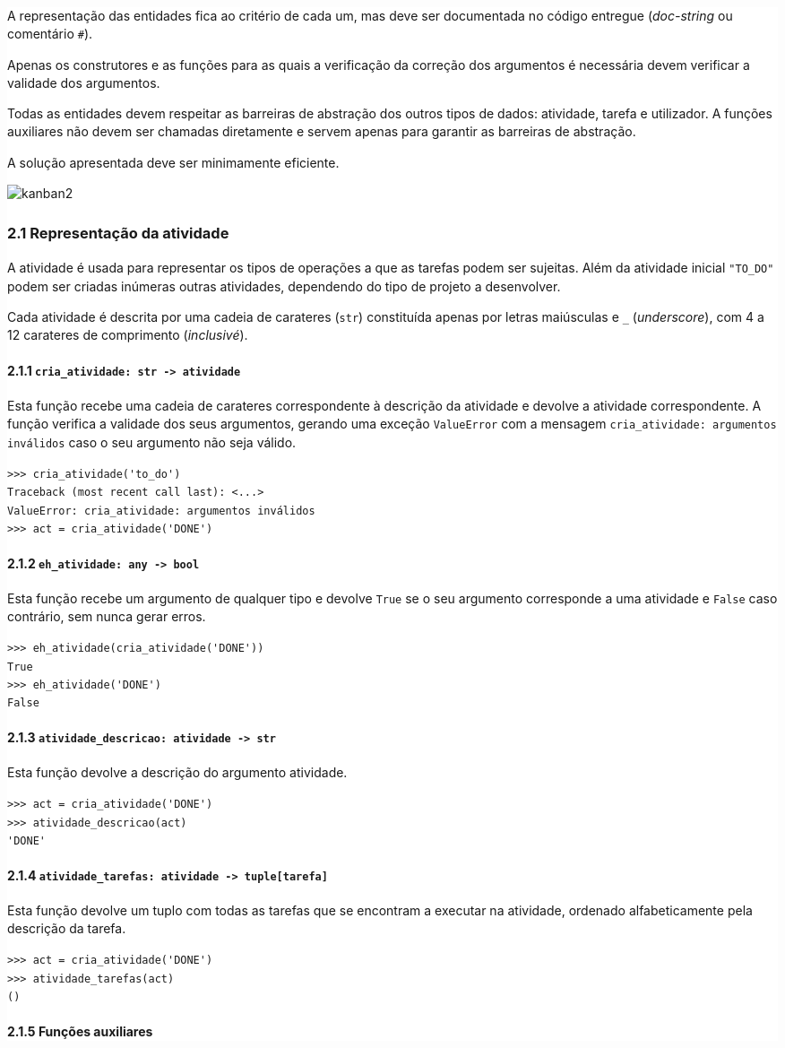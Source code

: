 A representação das entidades fica ao critério de cada um, mas deve ser
documentada no código entregue (*doc-string* ou comentário `#`).

Apenas os construtores e as funções para as quais a verificação da
correção dos argumentos é necessária devem verificar a validade dos
argumentos.

Todas as entidades devem respeitar as barreiras de abstração dos outros
tipos de dados: atividade, tarefa e utilizador.
A funções auxiliares não devem ser chamadas diretamente e servem apenas
para garantir as barreiras de abstração.

A solução apresentada deve ser minimamente eficiente.

![kanban2](kanban2.jpg)

### 2.1 Representação da atividade
A atividade é usada para representar os tipos de operações a que
as tarefas podem ser sujeitas.
Além da atividade inicial `"TO_DO"` podem ser criadas inúmeras outras
atividades, dependendo do tipo de projeto a desenvolver.

Cada atividade é descrita por uma cadeia de carateres (`str`) constituída
apenas por letras maiúsculas e `_` (*underscore*),
com 4 a 12 carateres de comprimento (*inclusivé*).

#### 2.1.1 `cria_atividade: str -> atividade`
Esta função recebe uma cadeia de carateres correspondente à descrição
da atividade e devolve a atividade correspondente.
A função verifica a validade dos seus argumentos, gerando uma exceção
`ValueError` com a mensagem `cria_atividade: argumentos inválidos`
caso o seu argumento não seja válido.
```
>>> cria_atividade('to_do')
Traceback (most recent call last): <...>
ValueError: cria_atividade: argumentos inválidos
>>> act = cria_atividade('DONE')
```
#### 2.1.2 `eh_atividade: any -> bool`
Esta função recebe um argumento de qualquer tipo e devolve `True` se o seu
argumento corresponde a uma atividade e `False` caso contrário, sem nunca
gerar erros.
```
>>> eh_atividade(cria_atividade('DONE'))
True
>>> eh_atividade('DONE')
False
```
#### 2.1.3 `atividade_descricao: atividade -> str`
Esta função devolve a descrição do argumento atividade.
```
>>> act = cria_atividade('DONE')
>>> atividade_descricao(act)
'DONE'
```
#### 2.1.4 `atividade_tarefas: atividade -> tuple[tarefa]`
Esta função devolve um tuplo com todas as tarefas que se encontram a
executar na atividade, ordenado alfabeticamente pela descrição
da tarefa.
```
>>> act = cria_atividade('DONE')
>>> atividade_tarefas(act)
()
```
#### 2.1.5 Funções auxiliares